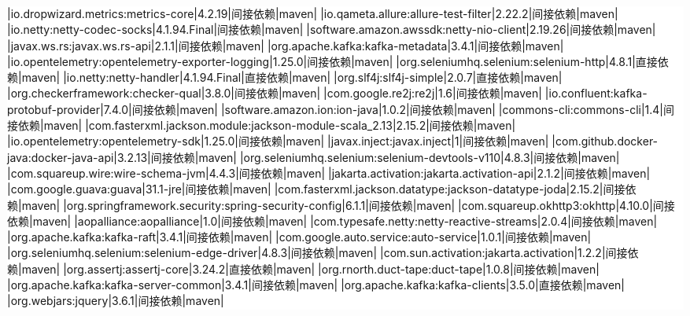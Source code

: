 |io.dropwizard.metrics:metrics-core|4.2.19|间接依赖|maven|
|io.qameta.allure:allure-test-filter|2.22.2|间接依赖|maven|
|io.netty:netty-codec-socks|4.1.94.Final|间接依赖|maven|
|software.amazon.awssdk:netty-nio-client|2.19.26|间接依赖|maven|
|javax.ws.rs:javax.ws.rs-api|2.1.1|间接依赖|maven|
|org.apache.kafka:kafka-metadata|3.4.1|间接依赖|maven|
|io.opentelemetry:opentelemetry-exporter-logging|1.25.0|间接依赖|maven|
|org.seleniumhq.selenium:selenium-http|4.8.1|直接依赖|maven|
|io.netty:netty-handler|4.1.94.Final|直接依赖|maven|
|org.slf4j:slf4j-simple|2.0.7|直接依赖|maven|
|org.checkerframework:checker-qual|3.8.0|间接依赖|maven|
|com.google.re2j:re2j|1.6|间接依赖|maven|
|io.confluent:kafka-protobuf-provider|7.4.0|间接依赖|maven|
|software.amazon.ion:ion-java|1.0.2|间接依赖|maven|
|commons-cli:commons-cli|1.4|间接依赖|maven|
|com.fasterxml.jackson.module:jackson-module-scala_2.13|2.15.2|间接依赖|maven|
|io.opentelemetry:opentelemetry-sdk|1.25.0|间接依赖|maven|
|javax.inject:javax.inject|1|间接依赖|maven|
|com.github.docker-java:docker-java-api|3.2.13|间接依赖|maven|
|org.seleniumhq.selenium:selenium-devtools-v110|4.8.3|间接依赖|maven|
|com.squareup.wire:wire-schema-jvm|4.4.3|间接依赖|maven|
|jakarta.activation:jakarta.activation-api|2.1.2|间接依赖|maven|
|com.google.guava:guava|31.1-jre|间接依赖|maven|
|com.fasterxml.jackson.datatype:jackson-datatype-joda|2.15.2|间接依赖|maven|
|org.springframework.security:spring-security-config|6.1.1|间接依赖|maven|
|com.squareup.okhttp3:okhttp|4.10.0|间接依赖|maven|
|aopalliance:aopalliance|1.0|间接依赖|maven|
|com.typesafe.netty:netty-reactive-streams|2.0.4|间接依赖|maven|
|org.apache.kafka:kafka-raft|3.4.1|间接依赖|maven|
|com.google.auto.service:auto-service|1.0.1|间接依赖|maven|
|org.seleniumhq.selenium:selenium-edge-driver|4.8.3|间接依赖|maven|
|com.sun.activation:jakarta.activation|1.2.2|间接依赖|maven|
|org.assertj:assertj-core|3.24.2|直接依赖|maven|
|org.rnorth.duct-tape:duct-tape|1.0.8|间接依赖|maven|
|org.apache.kafka:kafka-server-common|3.4.1|间接依赖|maven|
|org.apache.kafka:kafka-clients|3.5.0|直接依赖|maven|
|org.webjars:jquery|3.6.1|间接依赖|maven|